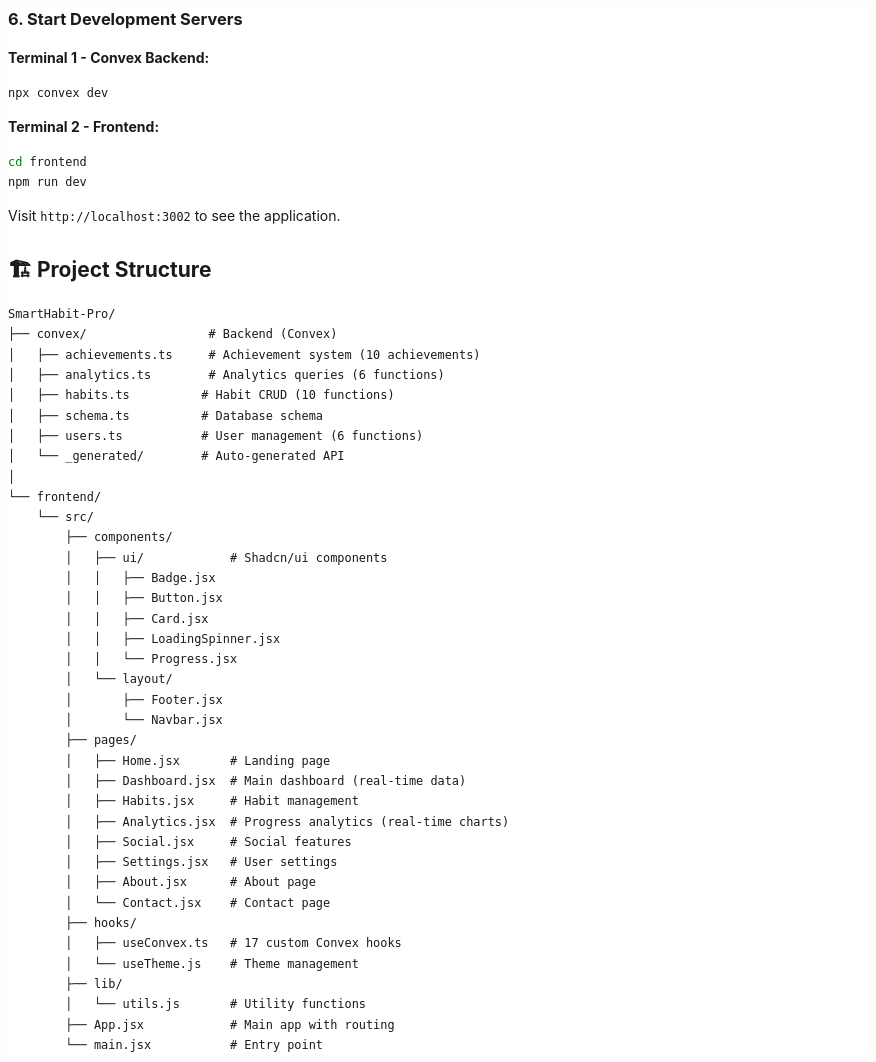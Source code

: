 ### 6. Start Development Servers

**Terminal 1 - Convex Backend:**
```bash
npx convex dev
```

**Terminal 2 - Frontend:**
```bash
cd frontend
npm run dev
```

Visit `http://localhost:3002` to see the application.

## 🏗 Project Structure

```
SmartHabit-Pro/
├── convex/                 # Backend (Convex)
│   ├── achievements.ts     # Achievement system (10 achievements)
│   ├── analytics.ts        # Analytics queries (6 functions)
│   ├── habits.ts          # Habit CRUD (10 functions)
│   ├── schema.ts          # Database schema
│   ├── users.ts           # User management (6 functions)
│   └── _generated/        # Auto-generated API
│
└── frontend/
    └── src/
        ├── components/
        │   ├── ui/            # Shadcn/ui components
        │   │   ├── Badge.jsx
        │   │   ├── Button.jsx
        │   │   ├── Card.jsx
        │   │   ├── LoadingSpinner.jsx
        │   │   └── Progress.jsx
        │   └── layout/
        │       ├── Footer.jsx
        │       └── Navbar.jsx
        ├── pages/
        │   ├── Home.jsx       # Landing page
        │   ├── Dashboard.jsx  # Main dashboard (real-time data)
        │   ├── Habits.jsx     # Habit management
        │   ├── Analytics.jsx  # Progress analytics (real-time charts)
        │   ├── Social.jsx     # Social features
        │   ├── Settings.jsx   # User settings
        │   ├── About.jsx      # About page
        │   └── Contact.jsx    # Contact page
        ├── hooks/
        │   ├── useConvex.ts   # 17 custom Convex hooks
        │   └── useTheme.js    # Theme management
        ├── lib/
        │   └── utils.js       # Utility functions
        ├── App.jsx            # Main app with routing
        └── main.jsx           # Entry point
```
